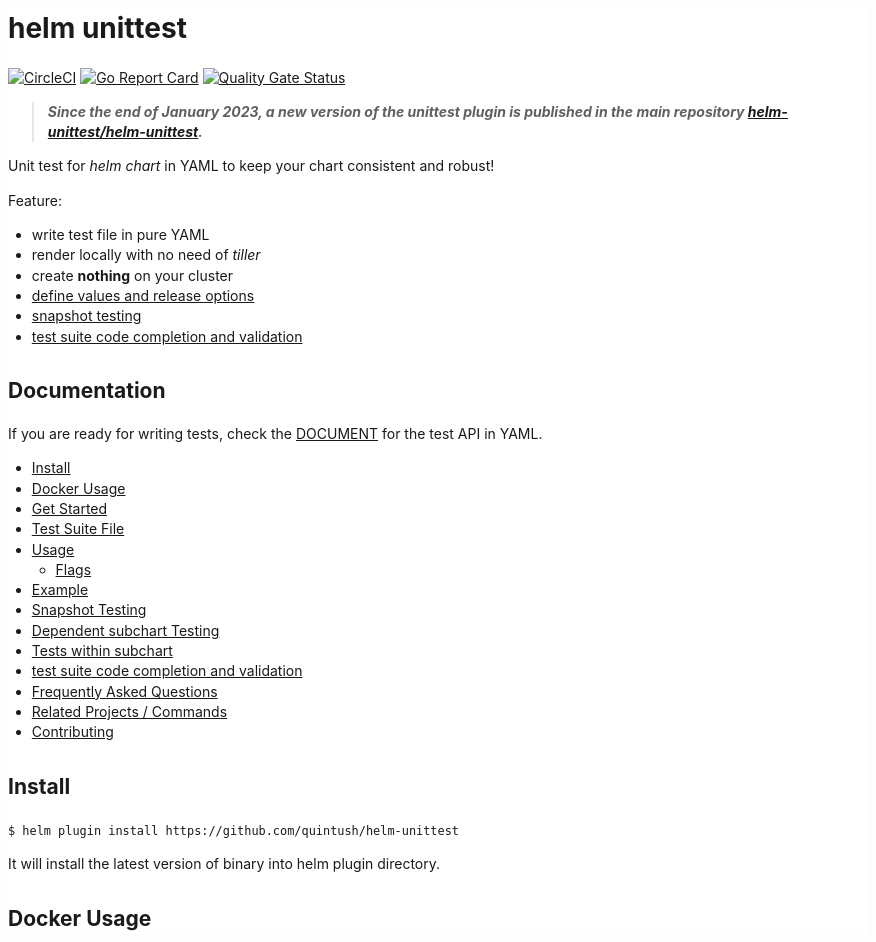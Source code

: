 # helm unittest

[![CircleCI](https://circleci.com/gh/quintush/helm-unittest.svg?style=svg)](https://circleci.com/gh/quintush/helm-unittest)
[![Go Report Card](https://goreportcard.com/badge/github.com/quintush/helm-unittest)](https://goreportcard.com/report/github.com/quintush/helm-unittest)
[![Quality Gate Status](https://sonarcloud.io/api/project_badges/measure?project=quintush_helm-unittest&metric=alert_status)](https://sonarcloud.io/dashboard?id=quintush_helm-unittest)

> ***Since the end of January 2023, a new version of the unittest plugin is published in the main repository [helm-unittest/helm-unittest](https://github.com/helm-unittest/helm-unittest).***

Unit test for *helm chart* in YAML to keep your chart consistent and robust!

Feature:
  - write test file in pure YAML
  - render locally with no need of *tiller*
  - create **nothing** on your cluster
  - [define values and release options](./DOCUMENT.md#test-job)
  - [snapshot testing](#snapshot-testing)
  - [test suite code completion and validation](#test-suite-code-completion-and-validation)

## Documentation

If you are ready for writing tests, check the [DOCUMENT](./DOCUMENT.md) for the test API in YAML.

- [Install](#install)
- [Docker Usage](#docker-usage)
- [Get Started](#get-started)
- [Test Suite File](#test-suite-file)
- [Usage](#usage)
  - [Flags](#flags)
- [Example](#example)
- [Snapshot Testing](#snapshot-testing)
- [Dependent subchart Testing](#dependent-subchart-testing)
- [Tests within subchart](#tests-within-subchart)
- [test suite code completion and validation](#test-suite-code-completion-and-validation)
- [Frequently Asked Questions](#frequently-asked-questions)
- [Related Projects / Commands](#related-projects--commands)
- [Contributing](#contributing)


## Install

```
$ helm plugin install https://github.com/quintush/helm-unittest
```

It will install the latest version of binary into helm plugin directory.

## Docker Usage
